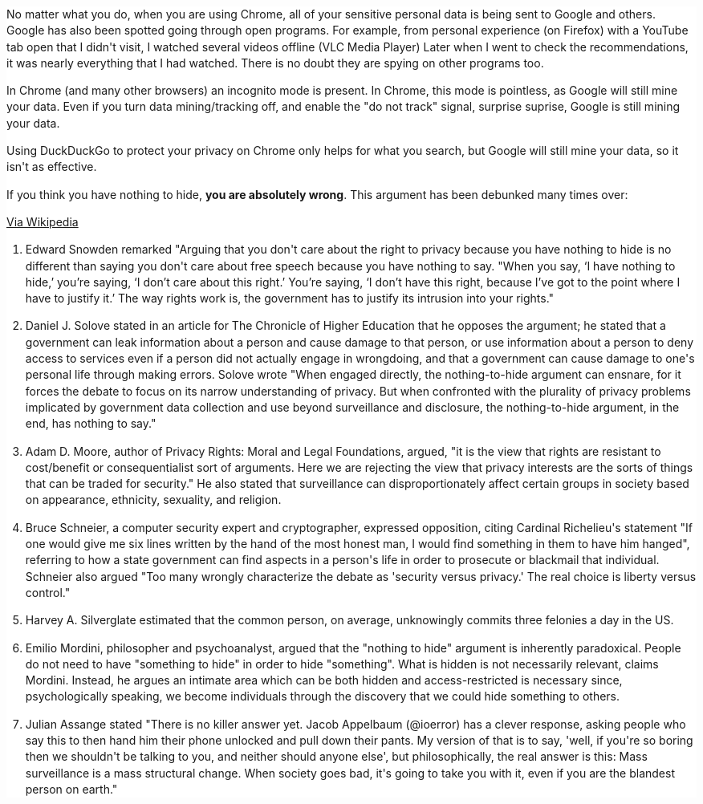 No matter what you do, when you are using Chrome, all of your sensitive personal data is being sent to Google and others. Google has also been spotted going through open programs. For example, from personal experience (on Firefox) with a YouTube tab open that I didn't visit, I watched several videos offline (VLC Media Player) Later when I went to check the recommendations, it was nearly everything that I had watched. There is no doubt they are spying on other programs too.

In Chrome (and many other browsers) an incognito mode is present. In Chrome, this mode is pointless, as Google will still mine your data. Even if you turn data mining/tracking off, and enable the "do not track" signal, surprise suprise, Google is still mining your data.

Using DuckDuckGo to protect your privacy on Chrome only helps for what you search, but Google will still mine your data, so it isn't as effective.

If you think you have nothing to hide, **you are absolutely wrong**. This argument has been debunked many times over:

[Via Wikipedia](https://en.wikipedia.org/wiki/Nothing_to_hide_argument#Criticism)

1. Edward Snowden remarked "Arguing that you don't care about the right to privacy because you have nothing to hide is no different than saying you don't care about free speech because you have nothing to say. "When you say, ‘I have nothing to hide,’ you’re saying, ‘I don’t care about this right.’ You’re saying, ‘I don’t have this right, because I’ve got to the point where I have to justify it.’ The way rights work is, the government has to justify its intrusion into your rights."

2. Daniel J. Solove stated in an article for The Chronicle of Higher Education that he opposes the argument; he stated that a government can leak information about a person and cause damage to that person, or use information about a person to deny access to services even if a person did not actually engage in wrongdoing, and that a government can cause damage to one's personal life through making errors. Solove wrote "When engaged directly, the nothing-to-hide argument can ensnare, for it forces the debate to focus on its narrow understanding of privacy. But when confronted with the plurality of privacy problems implicated by government data collection and use beyond surveillance and disclosure, the nothing-to-hide argument, in the end, has nothing to say."

3. Adam D. Moore, author of Privacy Rights: Moral and Legal Foundations, argued, "it is the view that rights are resistant to cost/benefit or consequentialist sort of arguments. Here we are rejecting the view that privacy interests are the sorts of things that can be traded for security." He also stated that surveillance can disproportionately affect certain groups in society based on appearance, ethnicity, sexuality, and religion.

4. Bruce Schneier, a computer security expert and cryptographer, expressed opposition, citing Cardinal Richelieu's statement "If one would give me six lines written by the hand of the most honest man, I would find something in them to have him hanged", referring to how a state government can find aspects in a person's life in order to prosecute or blackmail that individual. Schneier also argued "Too many wrongly characterize the debate as 'security versus privacy.' The real choice is liberty versus control."

5. Harvey A. Silverglate estimated that the common person, on average, unknowingly commits three felonies a day in the US.

6. Emilio Mordini, philosopher and psychoanalyst, argued that the "nothing to hide" argument is inherently paradoxical. People do not need to have "something to hide" in order to hide "something". What is hidden is not necessarily relevant, claims Mordini. Instead, he argues an intimate area which can be both hidden and access-restricted is necessary since, psychologically speaking, we become individuals through the discovery that we could hide something to others.

7. Julian Assange stated "There is no killer answer yet. Jacob Appelbaum (@ioerror) has a clever response, asking people who say this to then hand him their phone unlocked and pull down their pants. My version of that is to say, 'well, if you're so boring then we shouldn't be talking to you, and neither should anyone else', but philosophically, the real answer is this: Mass surveillance is a mass structural change. When society goes bad, it's going to take you with it, even if you are the blandest person on earth."
